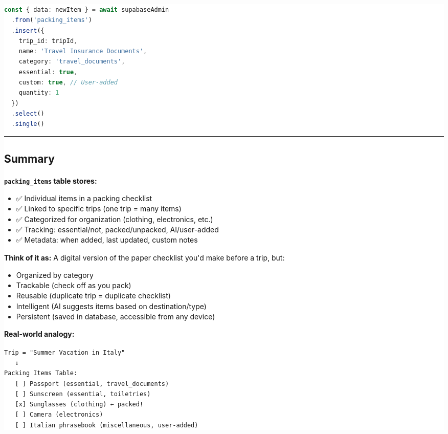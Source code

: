 ```typescript
const { data: newItem } = await supabaseAdmin
  .from('packing_items')
  .insert({
    trip_id: tripId,
    name: 'Travel Insurance Documents',
    category: 'travel_documents',
    essential: true,
    custom: true, // User-added
    quantity: 1
  })
  .select()
  .single()
```

---

## Summary

**`packing_items` table stores:**
- ✅ Individual items in a packing checklist
- ✅ Linked to specific trips (one trip = many items)
- ✅ Categorized for organization (clothing, electronics, etc.)
- ✅ Tracking: essential/not, packed/unpacked, AI/user-added
- ✅ Metadata: when added, last updated, custom notes

**Think of it as:**
A digital version of the paper checklist you'd make before a trip, but:
- Organized by category
- Trackable (check off as you pack)
- Reusable (duplicate trip = duplicate checklist)
- Intelligent (AI suggests items based on destination/type)
- Persistent (saved in database, accessible from any device)

**Real-world analogy:**
```
Trip = "Summer Vacation in Italy"
   ↓
Packing Items Table:
   [ ] Passport (essential, travel_documents)
   [ ] Sunscreen (essential, toiletries)  
   [x] Sunglasses (clothing) ← packed!
   [ ] Camera (electronics)
   [ ] Italian phrasebook (miscellaneous, user-added)
```
